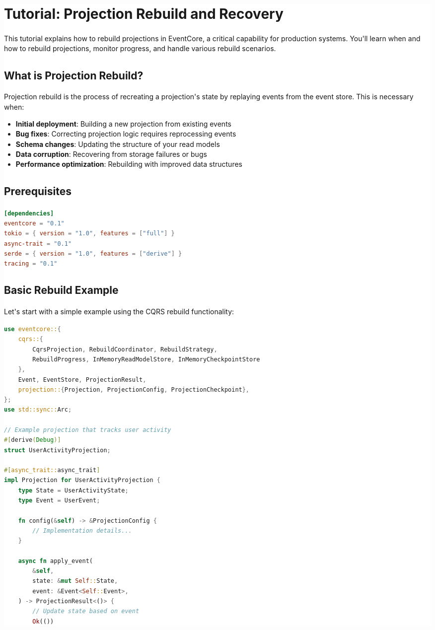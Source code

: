 # Tutorial: Projection Rebuild and Recovery

This tutorial explains how to rebuild projections in EventCore, a critical capability for production systems. You'll learn when and how to rebuild projections, monitor progress, and handle various rebuild scenarios.

## What is Projection Rebuild?

Projection rebuild is the process of recreating a projection's state by replaying events from the event store. This is necessary when:

- **Initial deployment**: Building a new projection from existing events
- **Bug fixes**: Correcting projection logic requires reprocessing events
- **Schema changes**: Updating the structure of your read models
- **Data corruption**: Recovering from storage failures or bugs
- **Performance optimization**: Rebuilding with improved data structures

## Prerequisites

```toml
[dependencies]
eventcore = "0.1"
tokio = { version = "1.0", features = ["full"] }
async-trait = "0.1"
serde = { version = "1.0", features = ["derive"] }
tracing = "0.1"
```

## Basic Rebuild Example

Let's start with a simple example using the CQRS rebuild functionality:

```rust
use eventcore::{
    cqrs::{
        CqrsProjection, RebuildCoordinator, RebuildStrategy, 
        RebuildProgress, InMemoryReadModelStore, InMemoryCheckpointStore
    },
    Event, EventStore, ProjectionResult,
    projection::{Projection, ProjectionConfig, ProjectionCheckpoint},
};
use std::sync::Arc;

// Example projection that tracks user activity
#[derive(Debug)]
struct UserActivityProjection;

#[async_trait::async_trait]
impl Projection for UserActivityProjection {
    type State = UserActivityState;
    type Event = UserEvent;

    fn config(&self) -> &ProjectionConfig {
        // Implementation details...
    }

    async fn apply_event(
        &self,
        state: &mut Self::State,
        event: &Event<Self::Event>,
    ) -> ProjectionResult<()> {
        // Update state based on event
        Ok(())
```